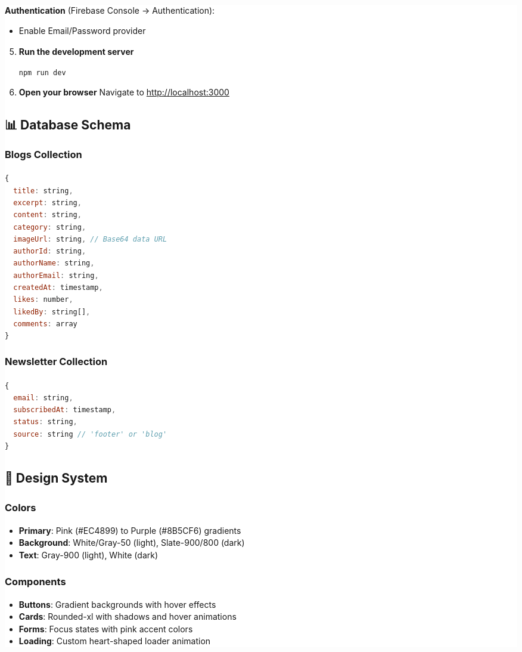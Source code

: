    **Authentication** (Firebase Console → Authentication):
   - Enable Email/Password provider

5. **Run the development server**
   ```bash
   npm run dev
   ```

6. **Open your browser**
   Navigate to [http://localhost:3000](http://localhost:3000)

## 📊 Database Schema

### Blogs Collection
```javascript
{
  title: string,
  excerpt: string,
  content: string,
  category: string,
  imageUrl: string, // Base64 data URL
  authorId: string,
  authorName: string,
  authorEmail: string,
  createdAt: timestamp,
  likes: number,
  likedBy: string[],
  comments: array
}
```

### Newsletter Collection
```javascript
{
  email: string,
  subscribedAt: timestamp,
  status: string,
  source: string // 'footer' or 'blog'
}
```

## 🎨 Design System

### Colors
- **Primary**: Pink (#EC4899) to Purple (#8B5CF6) gradients
- **Background**: White/Gray-50 (light), Slate-900/800 (dark)
- **Text**: Gray-900 (light), White (dark)

### Components
- **Buttons**: Gradient backgrounds with hover effects
- **Cards**: Rounded-xl with shadows and hover animations
- **Forms**: Focus states with pink accent colors
- **Loading**: Custom heart-shaped loader animation
